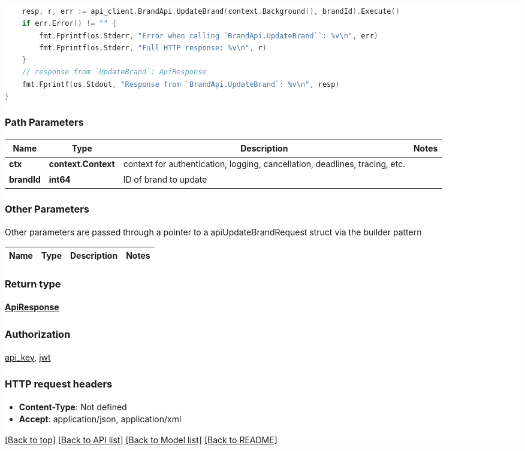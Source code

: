 ```go
    resp, r, err := api_client.BrandApi.UpdateBrand(context.Background(), brandId).Execute()
    if err.Error() != "" {
        fmt.Fprintf(os.Stderr, "Error when calling `BrandApi.UpdateBrand``: %v\n", err)
        fmt.Fprintf(os.Stderr, "Full HTTP response: %v\n", r)
    }
    // response from `UpdateBrand`: ApiResponse
    fmt.Fprintf(os.Stdout, "Response from `BrandApi.UpdateBrand`: %v\n", resp)
}
```

### Path Parameters


Name | Type | Description  | Notes
------------- | ------------- | ------------- | -------------
**ctx** | **context.Context** | context for authentication, logging, cancellation, deadlines, tracing, etc.
**brandId** | **int64** | ID of brand to update | 

### Other Parameters

Other parameters are passed through a pointer to a apiUpdateBrandRequest struct via the builder pattern


Name | Type | Description  | Notes
------------- | ------------- | ------------- | -------------


### Return type

[**ApiResponse**](ApiResponse.md)

### Authorization

[api_key](../README.md#api_key), [jwt](../README.md#jwt)

### HTTP request headers

- **Content-Type**: Not defined
- **Accept**: application/json, application/xml

[[Back to top]](#) [[Back to API list]](../README.md#documentation-for-api-endpoints)
[[Back to Model list]](../README.md#documentation-for-models)
[[Back to README]](../README.md)

